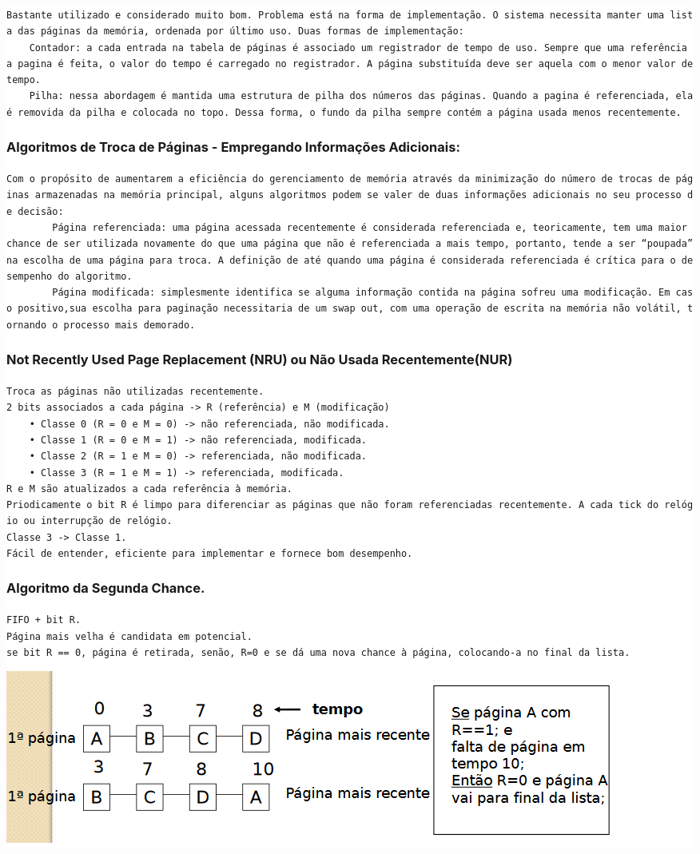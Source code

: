     Bastante utilizado e considerado muito bom. Problema está na forma de implementação. O sistema necessita manter uma lista das páginas da memória, ordenada por último uso. Duas formas de implementação:
        Contador: a cada entrada na tabela de páginas é associado um registrador de tempo de uso. Sempre que uma referência a pagina é feita, o valor do tempo é carregado no registrador. A página substituída deve ser aquela com o menor valor de tempo.
        Pilha: nessa abordagem é mantida uma estrutura de pilha dos números das páginas. Quando a pagina é referenciada, ela é removida da pilha e colocada no topo. Dessa forma, o fundo da pilha sempre contém a página usada menos recentemente.
    
### Algoritmos de Troca de Páginas - Empregando Informações Adicionais:
    Com o propósito de aumentarem a eficiência do gerenciamento de memória através da minimização do número de trocas de páginas armazenadas na memória principal, alguns algoritmos podem se valer de duas informações adicionais no seu processo de decisão:
            Página referenciada: uma página acessada recentemente é considerada referenciada e, teoricamente, tem uma maior chance de ser utilizada novamente do que uma página que não é referenciada a mais tempo, portanto, tende a ser “poupada” na escolha de uma página para troca. A definição de até quando uma página é considerada referenciada é crítica para o desempenho do algoritmo.
            Página modificada: simplesmente identifica se alguma informação contida na página sofreu uma modificação. Em caso positivo,sua escolha para paginação necessitaria de um swap out, com uma operação de escrita na memória não volátil, tornando o processo mais demorado.
### Not Recently Used Page Replacement (NRU) ou Não Usada Recentemente(NUR)
    Troca as páginas não utilizadas recentemente.
    2 bits associados a cada página -> R (referência) e M (modificação)
        • Classe 0 (R = 0 e M = 0) -> não referenciada, não modificada.
        • Classe 1 (R = 0 e M = 1) -> não referenciada, modificada.
        • Classe 2 (R = 1 e M = 0) -> referenciada, não modificada.
        • Classe 3 (R = 1 e M = 1) -> referenciada, modificada.
    R e M são atualizados a cada referência à memória.
    Priodicamente o bit R é limpo para diferenciar as páginas que não foram referenciadas recentemente. A cada tick do relógio ou interrupção de relógio.
    Classe 3 -> Classe 1.
    Fácil de entender, eficiente para implementar e fornece bom desempenho.
### Algoritmo da Segunda Chance.
    FIFO + bit R.
    Página mais velha é candidata em potencial.
    se bit R == 0, página é retirada, senão, R=0 e se dá uma nova chance à página, colocando-a no final da lista.

![Alt text](<imgs/Segunda Chance.png>)
